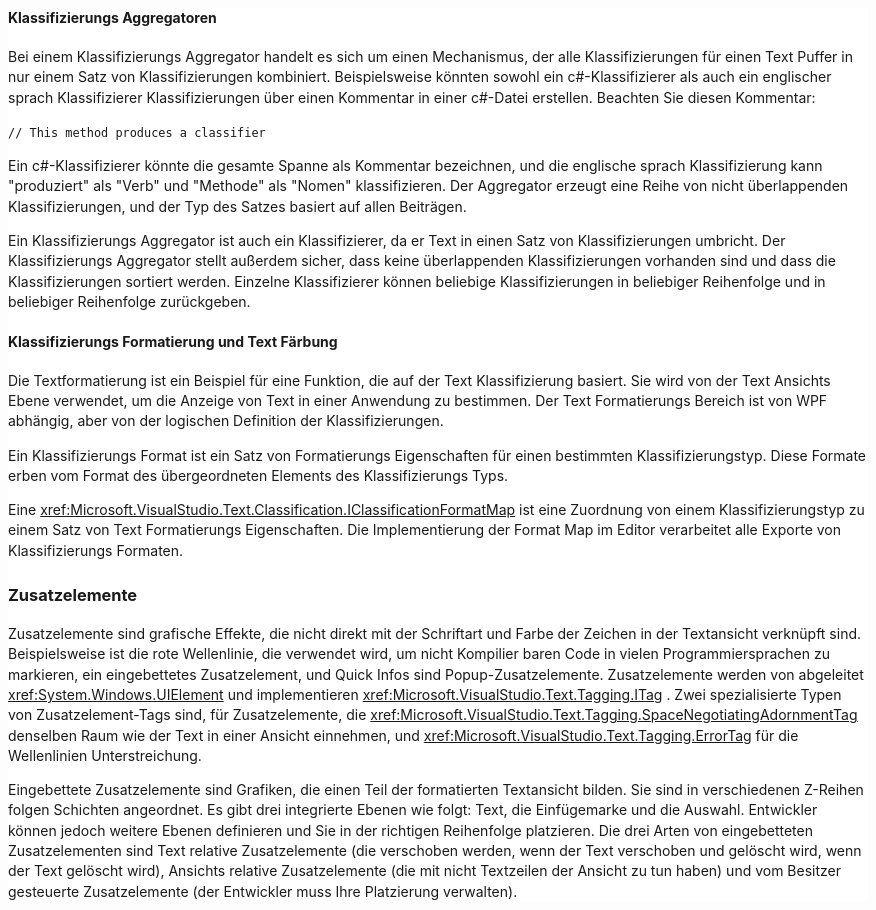#### <a name="classifier-aggregators"></a>Klassifizierungs Aggregatoren

Bei einem Klassifizierungs Aggregator handelt es sich um einen Mechanismus, der alle Klassifizierungen für einen Text Puffer in nur einem Satz von Klassifizierungen kombiniert. Beispielsweise könnten sowohl ein c#-Klassifizierer als auch ein englischer sprach Klassifizierer Klassifizierungen über einen Kommentar in einer c#-Datei erstellen. Beachten Sie diesen Kommentar:

```
// This method produces a classifier
```

Ein c#-Klassifizierer könnte die gesamte Spanne als Kommentar bezeichnen, und die englische sprach Klassifizierung kann "produziert" als "Verb" und "Methode" als "Nomen" klassifizieren. Der Aggregator erzeugt eine Reihe von nicht überlappenden Klassifizierungen, und der Typ des Satzes basiert auf allen Beiträgen.

Ein Klassifizierungs Aggregator ist auch ein Klassifizierer, da er Text in einen Satz von Klassifizierungen umbricht. Der Klassifizierungs Aggregator stellt außerdem sicher, dass keine überlappenden Klassifizierungen vorhanden sind und dass die Klassifizierungen sortiert werden. Einzelne Klassifizierer können beliebige Klassifizierungen in beliebiger Reihenfolge und in beliebiger Reihenfolge zurückgeben.

#### <a name="classification-formatting-and-text-coloring"></a>Klassifizierungs Formatierung und Text Färbung

Die Textformatierung ist ein Beispiel für eine Funktion, die auf der Text Klassifizierung basiert. Sie wird von der Text Ansichts Ebene verwendet, um die Anzeige von Text in einer Anwendung zu bestimmen. Der Text Formatierungs Bereich ist von WPF abhängig, aber von der logischen Definition der Klassifizierungen.

Ein Klassifizierungs Format ist ein Satz von Formatierungs Eigenschaften für einen bestimmten Klassifizierungstyp. Diese Formate erben vom Format des übergeordneten Elements des Klassifizierungs Typs.

Eine <xref:Microsoft.VisualStudio.Text.Classification.IClassificationFormatMap> ist eine Zuordnung von einem Klassifizierungstyp zu einem Satz von Text Formatierungs Eigenschaften. Die Implementierung der Format Map im Editor verarbeitet alle Exporte von Klassifizierungs Formaten.

### <a name="adornments"></a>Zusatzelemente

Zusatzelemente sind grafische Effekte, die nicht direkt mit der Schriftart und Farbe der Zeichen in der Textansicht verknüpft sind. Beispielsweise ist die rote Wellenlinie, die verwendet wird, um nicht Kompilier baren Code in vielen Programmiersprachen zu markieren, ein eingebettetes Zusatzelement, und Quick Infos sind Popup-Zusatzelemente. Zusatzelemente werden von abgeleitet <xref:System.Windows.UIElement> und implementieren <xref:Microsoft.VisualStudio.Text.Tagging.ITag> . Zwei spezialisierte Typen von Zusatzelement-Tags sind, für Zusatzelemente, die <xref:Microsoft.VisualStudio.Text.Tagging.SpaceNegotiatingAdornmentTag> denselben Raum wie der Text in einer Ansicht einnehmen, und <xref:Microsoft.VisualStudio.Text.Tagging.ErrorTag> für die Wellenlinien Unterstreichung.

Eingebettete Zusatzelemente sind Grafiken, die einen Teil der formatierten Textansicht bilden. Sie sind in verschiedenen Z-Reihen folgen Schichten angeordnet. Es gibt drei integrierte Ebenen wie folgt: Text, die Einfügemarke und die Auswahl. Entwickler können jedoch weitere Ebenen definieren und Sie in der richtigen Reihenfolge platzieren. Die drei Arten von eingebetteten Zusatzelementen sind Text relative Zusatzelemente (die verschoben werden, wenn der Text verschoben und gelöscht wird, wenn der Text gelöscht wird), Ansichts relative Zusatzelemente (die mit nicht Textzeilen der Ansicht zu tun haben) und vom Besitzer gesteuerte Zusatzelemente (der Entwickler muss Ihre Platzierung verwalten).

